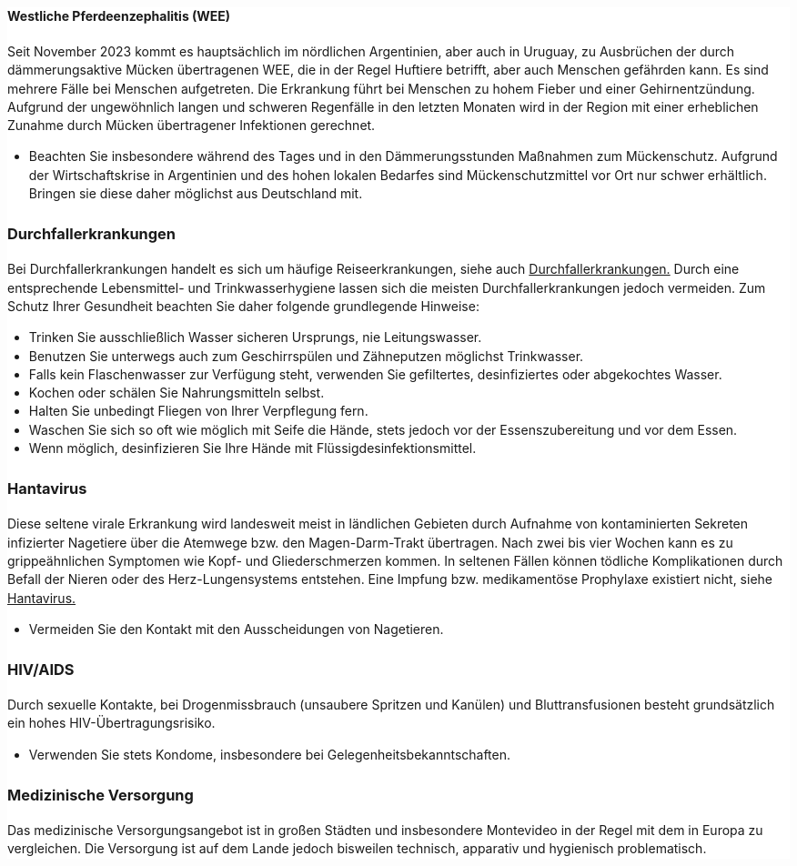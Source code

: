 #### Westliche Pferdeenzephalitis (WEE)

Seit November 2023 kommt es hauptsächlich im nördlichen Argentinien, aber auch in Uruguay, zu Ausbrüchen der durch dämmerungsaktive Mücken übertragenen WEE, die in der Regel Huftiere betrifft, aber auch Menschen gefährden kann. Es sind mehrere Fälle bei Menschen aufgetreten. Die Erkrankung führt bei Menschen zu hohem Fieber und einer Gehirnentzündung. Aufgrund der ungewöhnlich langen und schweren Regenfälle in den letzten Monaten wird in der Region mit einer erheblichen Zunahme durch Mücken übertragener Infektionen gerechnet.

* Beachten Sie insbesondere während des Tages und in den Dämmerungsstunden Maßnahmen zum Mückenschutz. Aufgrund der Wirtschaftskrise in Argentinien und des hohen lokalen Bedarfes sind Mückenschutzmittel vor Ort nur schwer erhältlich. Bringen sie diese daher möglichst aus Deutschland mit.

### Durchfallerkrankungen

Bei Durchfallerkrankungen handelt es sich um häufige Reiseerkrankungen, siehe auch [Durchfallerkrankungen.](https://www.auswaertiges-amt.de/blob/200206/8c414cbefcaad8d79d86d85552dd5db7/durchfallmerkblatt-data.pdf "Merkblatt Durchfall (Diarrhoe)") Durch eine entsprechende Lebensmittel- und Trinkwasserhygiene lassen sich die meisten Durchfallerkrankungen jedoch vermeiden. Zum Schutz Ihrer Gesundheit beachten Sie daher folgende grundlegende Hinweise:

* Trinken Sie ausschließlich Wasser sicheren Ursprungs, nie Leitungswasser.
* Benutzen Sie unterwegs auch zum Geschirrspülen und Zähneputzen möglichst Trinkwasser.
* Falls kein Flaschenwasser zur Verfügung steht, verwenden Sie gefiltertes, desinfiziertes oder abgekochtes Wasser.
* Kochen oder schälen Sie Nahrungsmitteln selbst.
* Halten Sie unbedingt Fliegen von Ihrer Verpflegung fern.
* Waschen Sie sich so oft wie möglich mit Seife die Hände, stets jedoch vor der Essenszubereitung und vor dem Essen.
* Wenn möglich, desinfizieren Sie Ihre Hände mit Flüssigdesinfektionsmittel.

### Hantavirus

Diese seltene virale Erkrankung wird landesweit meist in ländlichen Gebieten durch Aufnahme von kontaminierten Sekreten infizierter Nagetiere über die Atemwege bzw. den Magen-Darm-Trakt übertragen. Nach zwei bis vier Wochen kann es zu grippeähnlichen Symptomen wie Kopf- und Gliederschmerzen kommen. In seltenen Fällen können tödliche Komplikationen durch Befall der Nieren oder des Herz-Lungensystems entstehen. Eine Impfung bzw. medikamentöse Prophylaxe existiert nicht, siehe [Hantavirus.](https://www.auswaertiges-amt.de/de/ReiseUndSicherheit/reise-gesundheit/hantavirus-infektionen/2562872 "Hantavirus-Infektionen")

* Vermeiden Sie den Kontakt mit den Ausscheidungen von Nagetieren.

### HIV/AIDS

Durch sexuelle Kontakte, bei Drogenmissbrauch (unsaubere Spritzen und Kanülen) und Bluttransfusionen besteht grundsätzlich ein hohes HIV-Übertragungsrisiko.

* Verwenden Sie stets Kondome, insbesondere bei Gelegenheitsbekanntschaften.

### Medizinische Versorgung

Das medizinische Versorgungsangebot ist in großen Städten und insbesondere Montevideo in der Regel mit dem in Europa zu vergleichen. Die Versorgung ist auf dem Lande jedoch bisweilen technisch, apparativ und hygienisch problematisch.
